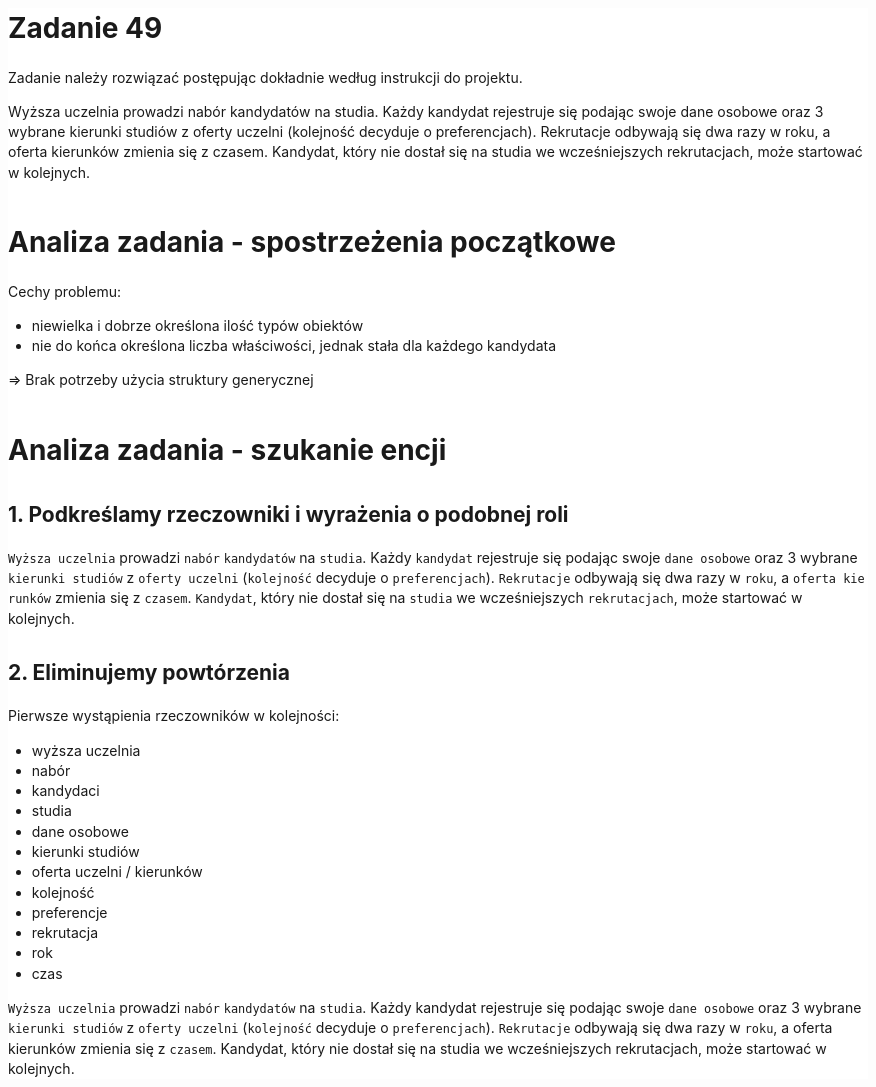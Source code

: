 # Zadanie 49

Zadanie należy rozwiązać postępując dokładnie według instrukcji do projektu.

Wyższa uczelnia prowadzi nabór kandydatów na studia. Każdy kandydat rejestruje się podając swoje dane osobowe oraz 3 wybrane kierunki studiów z oferty uczelni (kolejność decyduje o preferencjach). Rekrutacje odbywają się dwa razy w roku, a oferta kierunków zmienia się z czasem. Kandydat, który nie dostał się na studia we wcześniejszych rekrutacjach, może startować w kolejnych.

# Analiza zadania - spostrzeżenia początkowe

Cechy problemu:
- niewielka i dobrze określona ilość typów obiektów
- nie do końca określona liczba właściwości, jednak stała dla każdego kandydata

=> Brak potrzeby użycia struktury generycznej

# Analiza zadania - szukanie encji

## 1. Podkreślamy rzeczowniki i wyrażenia o podobnej roli

`Wyższa uczelnia` prowadzi `nabór` `kandydatów` na `studia`. Każdy `kandydat` rejestruje się podając swoje `dane osobowe` oraz 3 wybrane `kierunki studiów` z `oferty uczelni` (`kolejność` decyduje o `preferencjach`). `Rekrutacje` odbywają się dwa razy w `roku`, a `oferta kierunków` zmienia się z `czasem`. `Kandydat`, który nie dostał się na `studia` we wcześniejszych `rekrutacjach`, może startować w kolejnych.

## 2. Eliminujemy powtórzenia

Pierwsze wystąpienia rzeczowników w kolejności:
- wyższa uczelnia
- nabór
- kandydaci
- studia
- dane osobowe
- kierunki studiów
- oferta uczelni / kierunków
- kolejność
- preferencje
- rekrutacja
- rok
- czas

`Wyższa uczelnia` prowadzi `nabór` `kandydatów` na `studia`. Każdy kandydat rejestruje się podając swoje `dane osobowe` oraz 3 wybrane `kierunki studiów` z `oferty uczelni` (`kolejność` decyduje o `preferencjach`). `Rekrutacje` odbywają się dwa razy w `roku`, a oferta kierunków zmienia się z `czasem`. Kandydat, który nie dostał się na studia we wcześniejszych rekrutacjach, może startować w kolejnych.
